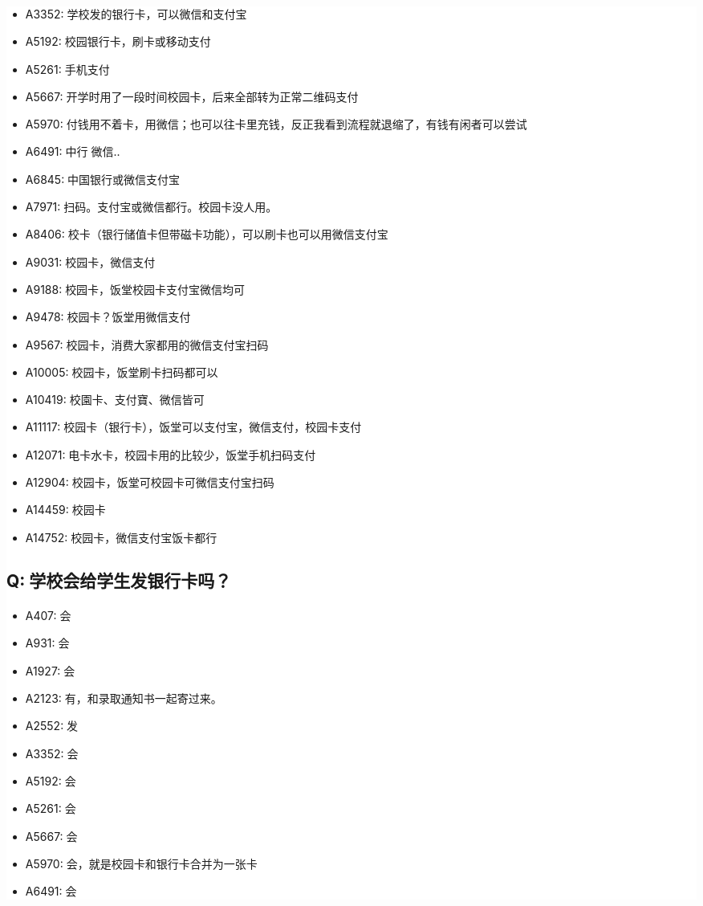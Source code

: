 - A3352: 学校发的银行卡，可以微信和支付宝

- A5192: 校园银行卡，刷卡或移动支付

- A5261: 手机支付

- A5667: 开学时用了一段时间校园卡，后来全部转为正常二维码支付

- A5970: 付钱用不着卡，用微信；也可以往卡里充钱，反正我看到流程就退缩了，有钱有闲者可以尝试

- A6491: 中行 微信..

- A6845: 中国银行或微信支付宝

- A7971: 扫码。支付宝或微信都行。校园卡没人用。

- A8406: 校卡（银行储值卡但带磁卡功能），可以刷卡也可以用微信支付宝

- A9031: 校园卡，微信支付

- A9188: 校园卡，饭堂校园卡支付宝微信均可

- A9478: 校园卡？饭堂用微信支付

- A9567: 校园卡，消费大家都用的微信支付宝扫码

- A10005: 校园卡，饭堂刷卡扫码都可以

- A10419: 校園卡、支付寶、微信皆可

- A11117: 校园卡（银行卡），饭堂可以支付宝，微信支付，校园卡支付

- A12071: 电卡水卡，校园卡用的比较少，饭堂手机扫码支付

- A12904: 校园卡，饭堂可校园卡可微信支付宝扫码

- A14459: 校园卡

- A14752: 校园卡，微信支付宝饭卡都行

## Q: 学校会给学生发银行卡吗？

- A407: 会

- A931: 会

- A1927: 会

- A2123: 有，和录取通知书一起寄过来。

- A2552: 发

- A3352: 会

- A5192: 会

- A5261: 会

- A5667: 会

- A5970: 会，就是校园卡和银行卡合并为一张卡

- A6491: 会
